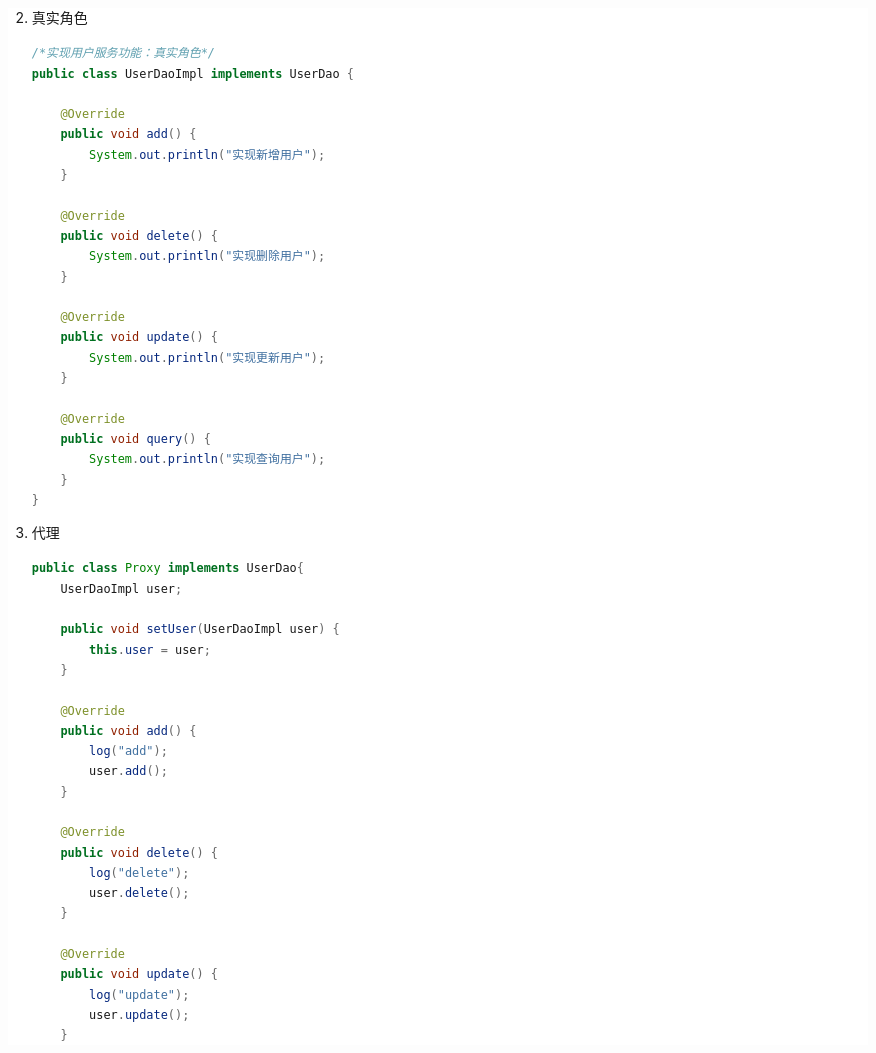 2.  真实角色

    ```java
    /*实现用户服务功能：真实角色*/
    public class UserDaoImpl implements UserDao {
    
        @Override
        public void add() {
            System.out.println("实现新增用户");
        }
    
        @Override
        public void delete() {
            System.out.println("实现删除用户");
        }
    
        @Override
        public void update() {
            System.out.println("实现更新用户");
        }
    
        @Override
        public void query() {
            System.out.println("实现查询用户");
        }
    }
    ```

3.  代理

    ```java
    public class Proxy implements UserDao{
        UserDaoImpl user;
    
        public void setUser(UserDaoImpl user) {
            this.user = user;
        }
    
        @Override
        public void add() {
            log("add");
            user.add();
        }
    
        @Override
        public void delete() {
            log("delete");
            user.delete();
        }
    
        @Override
        public void update() {
            log("update");
            user.update();
        }
    